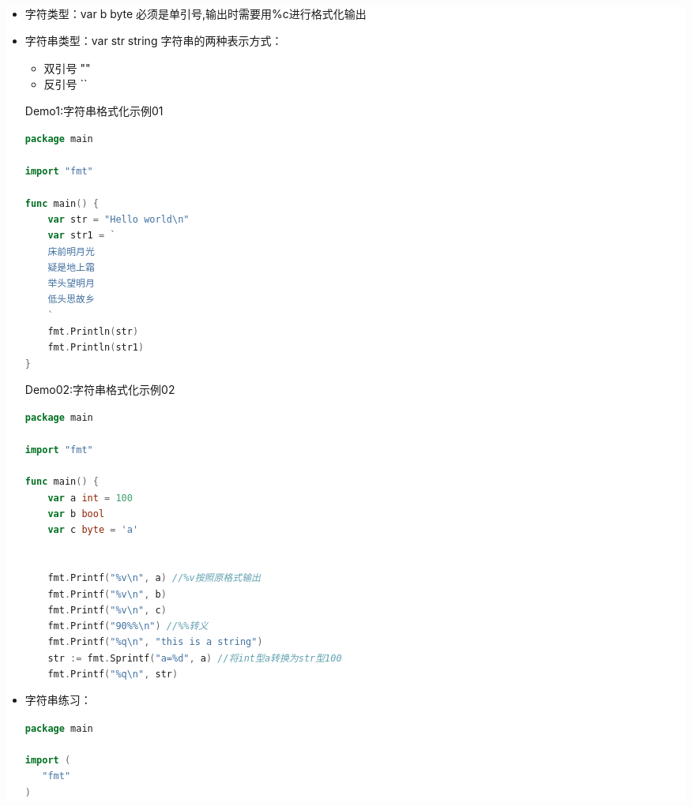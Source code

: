    - 字符类型：var b byte   必须是单引号,输出时需要用%c进行格式化输出

   - 字符串类型：var str string   字符串的两种表示方式：

     - 双引号 ""
     - 反引号 ``

     Demo1:字符串格式化示例01

     ```go
     package main
     
     import "fmt"
     
     func main() {
         var str = "Hello world\n"
         var str1 = `
         床前明月光
         疑是地上霜
         举头望明月
         低头思故乡
         `
         fmt.Println(str)
         fmt.Println(str1)
     }
     ```

     Demo02:字符串格式化示例02

     ```go
     package main
     
     import "fmt"
     
     func main() {
         var a int = 100
         var b bool
         var c byte = 'a'
     
     
         fmt.Printf("%v\n", a) //%v按照原格式输出
         fmt.Printf("%v\n", b)
         fmt.Printf("%v\n", c)
         fmt.Printf("90%%\n") //%%转义
         fmt.Printf("%q\n", "this is a string")
         str := fmt.Sprintf("a=%d", a) //将int型a转换为str型100
         fmt.Printf("%q\n", str)
     ```

   - 字符串练习：

     ```go
     package main
     
     import (
     	"fmt"
     )
     